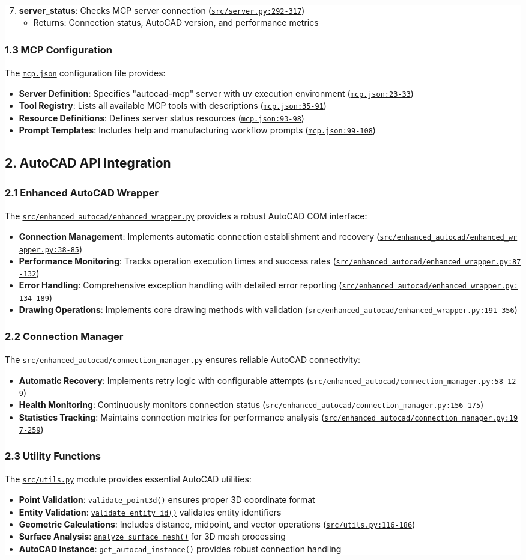7. **server_status**: Checks MCP server connection ([`src/server.py:292-317`](src/server.py:292-317))
   - Returns: Connection status, AutoCAD version, and performance metrics

### 1.3 MCP Configuration

The [`mcp.json`](mcp.json:1) configuration file provides:

- **Server Definition**: Specifies "autocad-mcp" server with uv execution environment ([`mcp.json:23-33`](mcp.json:23-33))
- **Tool Registry**: Lists all available MCP tools with descriptions ([`mcp.json:35-91`](mcp.json:35-91))
- **Resource Definitions**: Defines server status resources ([`mcp.json:93-98`](mcp.json:93-98))
- **Prompt Templates**: Includes help and manufacturing workflow prompts ([`mcp.json:99-108`](mcp.json:99-108))

## 2. AutoCAD API Integration

### 2.1 Enhanced AutoCAD Wrapper

The [`src/enhanced_autocad/enhanced_wrapper.py`](src/enhanced_autocad/enhanced_wrapper.py:1) provides a robust AutoCAD COM interface:

- **Connection Management**: Implements automatic connection establishment and recovery ([`src/enhanced_autocad/enhanced_wrapper.py:38-85`](src/enhanced_autocad/enhanced_wrapper.py:38-85))
- **Performance Monitoring**: Tracks operation execution times and success rates ([`src/enhanced_autocad/enhanced_wrapper.py:87-132`](src/enhanced_autocad/enhanced_wrapper.py:87-132))
- **Error Handling**: Comprehensive exception handling with detailed error reporting ([`src/enhanced_autocad/enhanced_wrapper.py:134-189`](src/enhanced_autocad/enhanced_wrapper.py:134-189))
- **Drawing Operations**: Implements core drawing methods with validation ([`src/enhanced_autocad/enhanced_wrapper.py:191-356`](src/enhanced_autocad/enhanced_wrapper.py:191-356))

### 2.2 Connection Manager

The [`src/enhanced_autocad/connection_manager.py`](src/enhanced_autocad/connection_manager.py:1) ensures reliable AutoCAD connectivity:

- **Automatic Recovery**: Implements retry logic with configurable attempts ([`src/enhanced_autocad/connection_manager.py:58-129`](src/enhanced_autocad/connection_manager.py:58-129))
- **Health Monitoring**: Continuously monitors connection status ([`src/enhanced_autocad/connection_manager.py:156-175`](src/enhanced_autocad/connection_manager.py:156-175))
- **Statistics Tracking**: Maintains connection metrics for performance analysis ([`src/enhanced_autocad/connection_manager.py:197-259`](src/enhanced_autocad/connection_manager.py:197-259))

### 2.3 Utility Functions

The [`src/utils.py`](src/utils.py:1) module provides essential AutoCAD utilities:

- **Point Validation**: [`validate_point3d()`](src/utils.py:19) ensures proper 3D coordinate format
- **Entity Validation**: [`validate_entity_id()`](src/utils.py:44) validates entity identifiers
- **Geometric Calculations**: Includes distance, midpoint, and vector operations ([`src/utils.py:116-186`](src/utils.py:116-186))
- **Surface Analysis**: [`analyze_surface_mesh()`](src/utils.py:199) for 3D mesh processing
- **AutoCAD Instance**: [`get_autocad_instance()`](src/utils.py:404) provides robust connection handling
